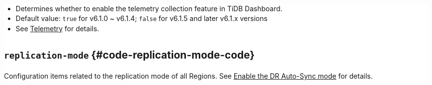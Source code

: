 -   Determines whether to enable the telemetry collection feature in TiDB Dashboard.
-   Default value: `true` for v6.1.0 ~ v6.1.4; `false` for v6.1.5 and later v6.1.x versions
-   See [<a href="/telemetry.md">Telemetry</a>](/telemetry.md) for details.

## <code>replication-mode</code> {#code-replication-mode-code}

Configuration items related to the replication mode of all Regions. See [<a href="/two-data-centers-in-one-city-deployment.md#enable-the-dr-auto-sync-mode">Enable the DR Auto-Sync mode</a>](/two-data-centers-in-one-city-deployment.md#enable-the-dr-auto-sync-mode) for details.
